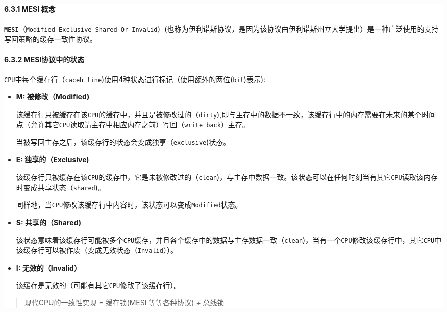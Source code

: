 #### 6.3.1 MESI 概念

**`MESI`**（`Modified Exclusive Shared Or Invalid`）(也称为伊利诺斯协议，是因为该协议由伊利诺斯州立大学提出）是一种广泛使用的支持写回策略的缓存一致性协议。

#### 6.3.2 MESI协议中的状态

`CPU`中每个缓存行（`caceh line`)使用4种状态进行标记（使用额外的两位(`bit`)表示):

* **M: 被修改（Modified)** 

  该缓存行只被缓存在该`CPU`的缓存中，并且是被修改过的（`dirty`),即与主存中的数据不一致，该缓存行中的内存需要在未来的某个时间点（允许其它`CPU`读取请主存中相应内存之前）写回（`write back`）主存。

  当被写回主存之后，该缓存行的状态会变成独享（`exclusive`)状态。

* **E: 独享的（Exclusive)** 

  该缓存行只被缓存在该`CPU`的缓存中，它是未被修改过的（`clean`)，与主存中数据一致。该状态可以在任何时刻当有其它`CPU`读取该内存时变成共享状态（`shared`)。

  同样地，当`CPU`修改该缓存行中内容时，该状态可以变成`Modified`状态。

* **S: 共享的（Shared)** 

  该状态意味着该缓存行可能被多个`CPU`缓存，并且各个缓存中的数据与主存数据一致（`clean`)，当有一个`CPU`修改该缓存行中，其它`CPU`中该缓存行可以被作废（变成无效状态（`Invalid`））。

* **I: 无效的（Invalid）** 

  该缓存是无效的（可能有其它`CPU`修改了该缓存行）。

> 现代CPU的一致性实现 =  缓存锁(MESI 等等各种协议) + 总线锁







